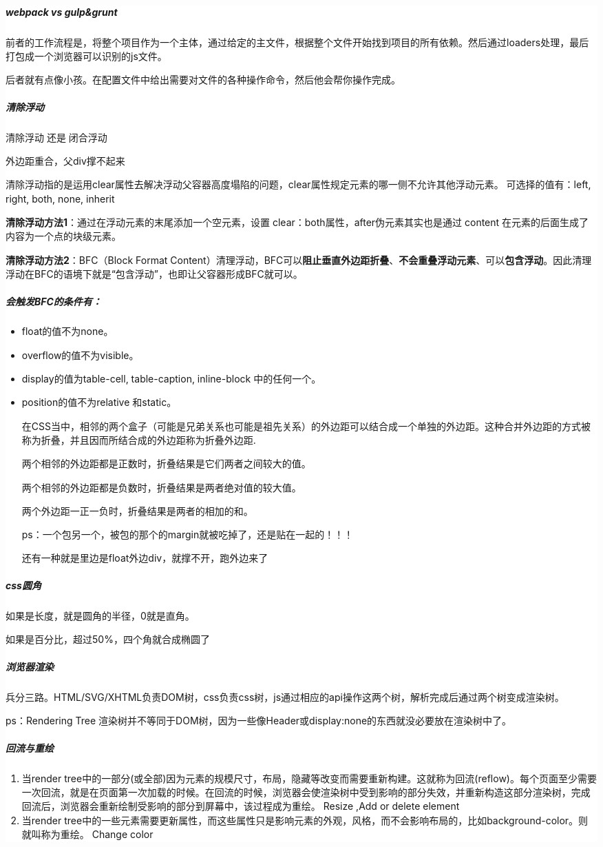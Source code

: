 

##### webpack vs gulp&grunt

前者的工作流程是，将整个项目作为一个主体，通过给定的主文件，根据整个文件开始找到项目的所有依赖。然后通过loaders处理，最后打包成一个浏览器可以识别的js文件。

后者就有点像小孩。在配置文件中给出需要对文件的各种操作命令，然后他会帮你操作完成。

##### 清除浮动

清除浮动 还是 闭合浮动

外边距重合，父div撑不起来

清除浮动指的是运用clear属性去解决浮动父容器高度塌陷的问题，clear属性规定元素的哪一侧不允许其他浮动元素。
可选择的值有：left, right, both, none, inherit

**清除浮动方法1**：通过在浮动元素的末尾添加一个空元素，设置 clear：both属性，after伪元素其实也是通过 content 在元素的后面生成了内容为一个点的块级元素。

**清除浮动方法2**：BFC（Block Format Content）清理浮动，BFC可以**阻止垂直外边距折叠**、**不会重叠浮动元素**、可以**包含浮动**。因此清理浮动在BFC的语境下就是“包含浮动”，也即让父容器形成BFC就可以。



##### 会触发BFC的条件有：

- float的值不为none。

- overflow的值不为visible。

- display的值为table-cell, table-caption, inline-block 中的任何一个。

- position的值不为relative 和static。

  在CSS当中，相邻的两个盒子（可能是兄弟关系也可能是祖先关系）的外边距可以结合成一个单独的外边距。这种合并外边距的方式被称为折叠，并且因而所结合成的外边距称为折叠外边距.

  两个相邻的外边距都是正数时，折叠结果是它们两者之间较大的值。

  两个相邻的外边距都是负数时，折叠结果是两者绝对值的较大值。

  两个外边距一正一负时，折叠结果是两者的相加的和。

  ps：一个包另一个，被包的那个的margin就被吃掉了，还是贴在一起的！！！

  还有一种就是里边是float外边div，就撑不开，跑外边来了

##### css圆角

如果是长度，就是圆角的半径，0就是直角。

如果是百分比，超过50%，四个角就合成椭圆了

##### 浏览器渲染

兵分三路。HTML/SVG/XHTML负责DOM树，css负责css树，js通过相应的api操作这两个树，解析完成后通过两个树变成渲染树。

ps：Rendering Tree 渲染树并不等同于DOM树，因为一些像Header或display:none的东西就没必要放在渲染树中了。

##### 回流与重绘

1. 当render tree中的一部分(或全部)因为元素的规模尺寸，布局，隐藏等改变而需要重新构建。这就称为回流(reflow)。每个页面至少需要一次回流，就是在页面第一次加载的时候。在回流的时候，浏览器会使渲染树中受到影响的部分失效，并重新构造这部分渲染树，完成回流后，浏览器会重新绘制受影响的部分到屏幕中，该过程成为重绘。 Resize ,Add or delete element
2. 当render tree中的一些元素需要更新属性，而这些属性只是影响元素的外观，风格，而不会影响布局的，比如background-color。则就叫称为重绘。 Change color

